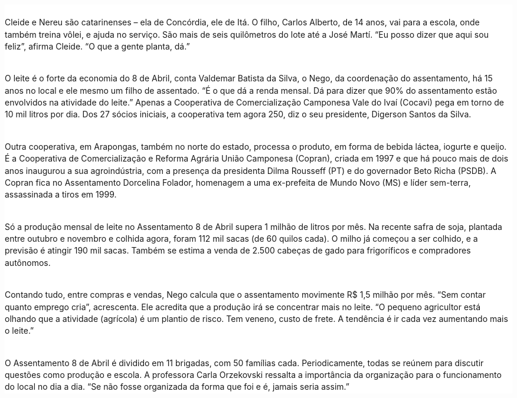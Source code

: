 <p><br />
Cleide e Nereu s&atilde;o catarinenses &ndash; ela de Conc&oacute;rdia, ele de It&aacute;. O filho, Carlos Alberto, de 14 anos, vai para a escola, onde tamb&eacute;m treina v&ocirc;lei, e ajuda no servi&ccedil;o. S&atilde;o mais de seis quil&ocirc;metros do lote at&eacute; a Jos&eacute; Mart&iacute;. &ldquo;Eu posso dizer que aqui sou feliz&rdquo;, afirma Cleide. &ldquo;O que a gente planta, d&aacute;.&rdquo;</p>

<p><br />
O leite &eacute; o forte da economia do 8 de Abril, conta Valdemar Batista da Silva, o Nego, da coordena&ccedil;&atilde;o do assentamento, h&aacute; 15 anos no local e ele mesmo um filho de assentado. &ldquo;&Eacute; o que d&aacute; a renda mensal. D&aacute; para dizer que 90% do assentamento est&atilde;o envolvidos na atividade do leite.&rdquo; Apenas a Cooperativa de Comercializa&ccedil;&atilde;o Camponesa Vale do Iva&iacute; (Cocavi) pega em torno de 10 mil litros por dia. Dos 27 s&oacute;cios iniciais, a cooperativa tem agora 250, diz o seu presidente, Digerson Santos da Silva.</p>

<p><br />
Outra cooperativa, em Arapongas, tamb&eacute;m no norte do estado, processa o produto, em forma de bebida l&aacute;ctea, iogurte e queijo. &Eacute; a Cooperativa de Comercializa&ccedil;&atilde;o e Reforma Agr&aacute;ria Uni&atilde;o Camponesa (Copran), criada em 1997 e que h&aacute; pouco mais de dois anos inaugurou a sua agroind&uacute;stria, com a presen&ccedil;a da presidenta Dilma Rousseff (PT) e do governador Beto Richa (PSDB). A Copran fica no Assentamento Dorcelina Folador, homenagem a uma ex-prefeita de Mundo Novo (MS) e l&iacute;der sem-terra, assassinada a tiros em 1999.</p>

<p><br />
S&oacute; a produ&ccedil;&atilde;o mensal de leite no Assentamento 8 de Abril supera 1 milh&atilde;o de litros por m&ecirc;s. Na recente safra de soja, plantada entre outubro e novembro e colhida agora, foram 112 mil sacas (de 60 quilos cada). O milho j&aacute; come&ccedil;ou a ser colhido, e a previs&atilde;o &eacute; atingir 190 mil sacas. Tamb&eacute;m se estima a venda de 2.500 cabe&ccedil;as de gado para frigor&iacute;ficos e compradores aut&ocirc;nomos.</p>

<p><br />
Contando tudo, entre compras e vendas, Nego calcula que o assentamento movimente R$ 1,5 milh&atilde;o por m&ecirc;s. &ldquo;Sem contar quanto emprego cria&rdquo;, acrescenta. Ele acredita que a produ&ccedil;&atilde;o ir&aacute; se concentrar mais no leite. &ldquo;O pequeno agricultor est&aacute; olhando que a atividade (agr&iacute;cola) &eacute; um plantio de risco. Tem veneno, custo de frete. A tend&ecirc;ncia &eacute; ir cada vez aumentando mais o leite.&rdquo;</p>

<p><br />
O Assentamento 8 de Abril &eacute; dividido em 11 brigadas, com 50 fam&iacute;lias cada. Periodicamente, todas se re&uacute;nem para discutir quest&otilde;es como produ&ccedil;&atilde;o e escola. A professora Carla Orzekovski ressalta a import&acirc;ncia da organiza&ccedil;&atilde;o para o funcionamento do local no dia a dia. &ldquo;Se n&atilde;o fosse organizada da forma que foi e &eacute;, jamais seria assim.&rdquo;</p>

